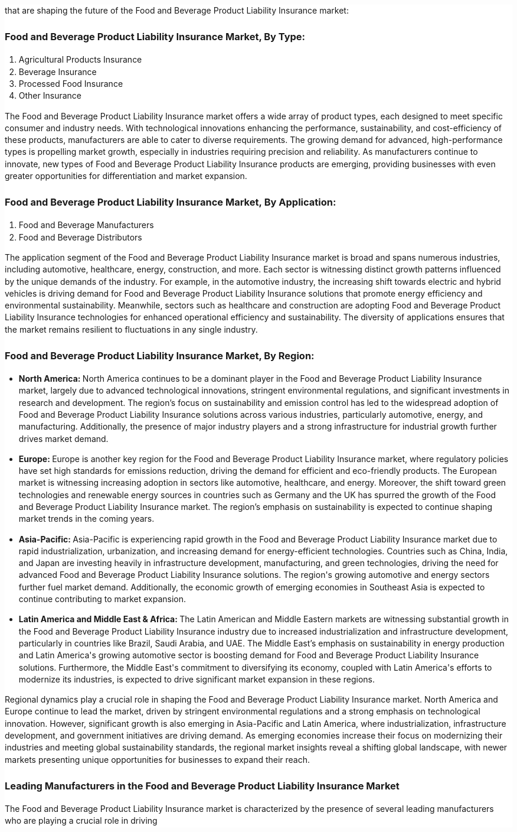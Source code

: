 that are shaping the future of the Food and Beverage Product Liability Insurance market:</p><h3><strong>Food and Beverage Product Liability Insurance Market, By Type:<br /></strong></h3><ol><li>Agricultural Products Insurance<li> Beverage Insurance<li> Processed Food Insurance<li> Other Insurance</li></ol><p>The Food and Beverage Product Liability Insurance market offers a wide array of product types, each designed to meet specific consumer and industry needs. With technological innovations enhancing the performance, sustainability, and cost-efficiency of these products, manufacturers are able to cater to diverse requirements. The growing demand for advanced, high-performance types is propelling market growth, especially in industries requiring precision and reliability. As manufacturers continue to innovate, new types of Food and Beverage Product Liability Insurance products are emerging, providing businesses with even greater opportunities for differentiation and market expansion.</p><h3>Food and Beverage Product Liability Insurance Market,&nbsp;By Application:</h3><ol><li>Food and Beverage Manufacturers<li> Food and Beverage Distributors</li></ol><p>The application segment of the Food and Beverage Product Liability Insurance market is broad and spans numerous industries, including automotive, healthcare, energy, construction, and more. Each sector is witnessing distinct growth patterns influenced by the unique demands of the industry. For example, in the automotive industry, the increasing shift towards electric and hybrid vehicles is driving demand for Food and Beverage Product Liability Insurance solutions that promote energy efficiency and environmental sustainability. Meanwhile, sectors such as healthcare and construction are adopting Food and Beverage Product Liability Insurance technologies for enhanced operational efficiency and sustainability. The diversity of applications ensures that the market remains resilient to fluctuations in any single industry.</p><h3>Food and Beverage Product Liability Insurance Market, By Region:</h3><ul><li><p><strong>North America:&nbsp;</strong>North America continues to be a dominant player in the Food and Beverage Product Liability Insurance market, largely due to advanced technological innovations, stringent environmental regulations, and significant investments in research and development. The region&rsquo;s focus on sustainability and emission control has led to the widespread adoption of Food and Beverage Product Liability Insurance solutions across various industries, particularly automotive, energy, and manufacturing. Additionally, the presence of major industry players and a strong infrastructure for industrial growth further drives market demand.</p></li><li><p><strong><strong>Europe:&nbsp;</strong></strong>Europe is another key region for the Food and Beverage Product Liability Insurance market, where regulatory policies have set high standards for emissions reduction, driving the demand for efficient and eco-friendly products. The European market is witnessing increasing adoption in sectors like automotive, healthcare, and energy. Moreover, the shift toward green technologies and renewable energy sources in countries such as Germany and the UK has spurred the growth of the Food and Beverage Product Liability Insurance market. The region&rsquo;s emphasis on sustainability is expected to continue shaping market trends in the coming years.</p></li><li><p><strong><strong>Asia-Pacific:&nbsp;</strong></strong>Asia-Pacific is experiencing rapid growth in the Food and Beverage Product Liability Insurance market due to rapid industrialization, urbanization, and increasing demand for energy-efficient technologies. Countries such as China, India, and Japan are investing heavily in infrastructure development, manufacturing, and green technologies, driving the need for advanced Food and Beverage Product Liability Insurance solutions. The region's growing automotive and energy sectors further fuel market demand. Additionally, the economic growth of emerging economies in Southeast Asia is expected to continue contributing to market expansion.</p></li><li><p><strong><strong>Latin America and Middle East &amp; Africa:&nbsp;</strong></strong>The Latin American and Middle Eastern markets are witnessing substantial growth in the Food and Beverage Product Liability Insurance industry due to increased industrialization and infrastructure development, particularly in countries like Brazil, Saudi Arabia, and UAE. The Middle East&rsquo;s emphasis on sustainability in energy production and Latin America's growing automotive sector is boosting demand for Food and Beverage Product Liability Insurance solutions. Furthermore, the Middle East's commitment to diversifying its economy, coupled with Latin America's efforts to modernize its industries, is expected to drive significant market expansion in these regions.</p></li></ul><p>Regional dynamics play a crucial role in shaping the Food and Beverage Product Liability Insurance market. North America and Europe continue to lead the market, driven by stringent environmental regulations and a strong emphasis on technological innovation. However, significant growth is also emerging in Asia-Pacific and Latin America, where industrialization, infrastructure development, and government initiatives are driving demand. As emerging economies increase their focus on modernizing their industries and meeting global sustainability standards, the regional market insights reveal a shifting global landscape, with newer markets presenting unique opportunities for businesses to expand their reach.</p><h3><strong>Leading Manufacturers in the Food and Beverage Product Liability Insurance Market</strong></h3><p>The Food and Beverage Product Liability Insurance market is characterized by the presence of several leading manufacturers who are playing a crucial role in driving